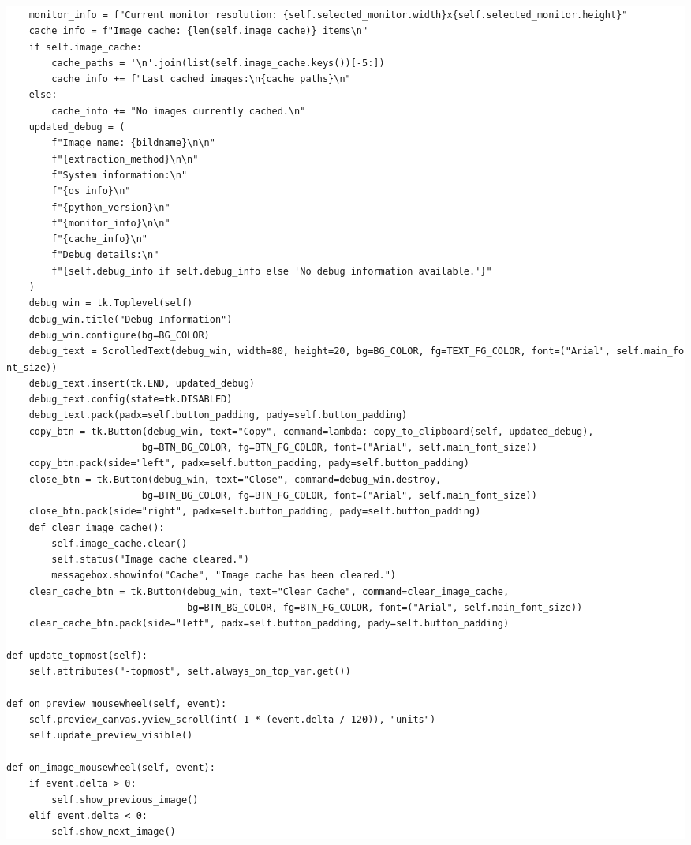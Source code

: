         monitor_info = f"Current monitor resolution: {self.selected_monitor.width}x{self.selected_monitor.height}"
        cache_info = f"Image cache: {len(self.image_cache)} items\n"
        if self.image_cache:
            cache_paths = '\n'.join(list(self.image_cache.keys())[-5:])
            cache_info += f"Last cached images:\n{cache_paths}\n"
        else:
            cache_info += "No images currently cached.\n"
        updated_debug = (
            f"Image name: {bildname}\n\n"
            f"{extraction_method}\n\n"
            f"System information:\n"
            f"{os_info}\n"
            f"{python_version}\n"
            f"{monitor_info}\n\n"
            f"{cache_info}\n"
            f"Debug details:\n"
            f"{self.debug_info if self.debug_info else 'No debug information available.'}"
        )
        debug_win = tk.Toplevel(self)
        debug_win.title("Debug Information")
        debug_win.configure(bg=BG_COLOR)
        debug_text = ScrolledText(debug_win, width=80, height=20, bg=BG_COLOR, fg=TEXT_FG_COLOR, font=("Arial", self.main_font_size))
        debug_text.insert(tk.END, updated_debug)
        debug_text.config(state=tk.DISABLED)
        debug_text.pack(padx=self.button_padding, pady=self.button_padding)
        copy_btn = tk.Button(debug_win, text="Copy", command=lambda: copy_to_clipboard(self, updated_debug),
                            bg=BTN_BG_COLOR, fg=BTN_FG_COLOR, font=("Arial", self.main_font_size))
        copy_btn.pack(side="left", padx=self.button_padding, pady=self.button_padding)
        close_btn = tk.Button(debug_win, text="Close", command=debug_win.destroy,
                            bg=BTN_BG_COLOR, fg=BTN_FG_COLOR, font=("Arial", self.main_font_size))
        close_btn.pack(side="right", padx=self.button_padding, pady=self.button_padding)
        def clear_image_cache():
            self.image_cache.clear()
            self.status("Image cache cleared.")
            messagebox.showinfo("Cache", "Image cache has been cleared.")
        clear_cache_btn = tk.Button(debug_win, text="Clear Cache", command=clear_image_cache,
                                    bg=BTN_BG_COLOR, fg=BTN_FG_COLOR, font=("Arial", self.main_font_size))
        clear_cache_btn.pack(side="left", padx=self.button_padding, pady=self.button_padding)

    def update_topmost(self):
        self.attributes("-topmost", self.always_on_top_var.get())

    def on_preview_mousewheel(self, event):
        self.preview_canvas.yview_scroll(int(-1 * (event.delta / 120)), "units")
        self.update_preview_visible()

    def on_image_mousewheel(self, event):
        if event.delta > 0:
            self.show_previous_image()
        elif event.delta < 0:
            self.show_next_image()
